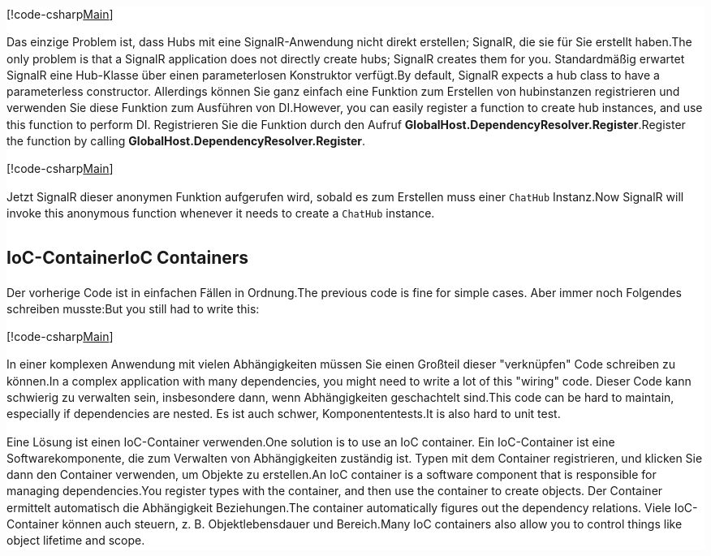 [!code-csharp[Main](dependency-injection/samples/sample6.cs)]

<span data-ttu-id="4fa81-139">Das einzige Problem ist, dass Hubs mit eine SignalR-Anwendung nicht direkt erstellen; SignalR, die sie für Sie erstellt haben.</span><span class="sxs-lookup"><span data-stu-id="4fa81-139">The only problem is that a SignalR application does not directly create hubs; SignalR creates them for you.</span></span> <span data-ttu-id="4fa81-140">Standardmäßig erwartet SignalR eine Hub-Klasse über einen parameterlosen Konstruktor verfügt.</span><span class="sxs-lookup"><span data-stu-id="4fa81-140">By default, SignalR expects a hub class to have a parameterless constructor.</span></span> <span data-ttu-id="4fa81-141">Allerdings können Sie ganz einfach eine Funktion zum Erstellen von hubinstanzen registrieren und verwenden Sie diese Funktion zum Ausführen von DI.</span><span class="sxs-lookup"><span data-stu-id="4fa81-141">However, you can easily register a function to create hub instances, and use this function to perform DI.</span></span> <span data-ttu-id="4fa81-142">Registrieren Sie die Funktion durch den Aufruf **GlobalHost.DependencyResolver.Register**.</span><span class="sxs-lookup"><span data-stu-id="4fa81-142">Register the function by calling **GlobalHost.DependencyResolver.Register**.</span></span>

[!code-csharp[Main](dependency-injection/samples/sample7.cs)]

<span data-ttu-id="4fa81-143">Jetzt SignalR dieser anonymen Funktion aufgerufen wird, sobald es zum Erstellen muss einer `ChatHub` Instanz.</span><span class="sxs-lookup"><span data-stu-id="4fa81-143">Now SignalR will invoke this anonymous function whenever it needs to create a `ChatHub` instance.</span></span>

## <a name="ioc-containers"></a><span data-ttu-id="4fa81-144">IoC-Container</span><span class="sxs-lookup"><span data-stu-id="4fa81-144">IoC Containers</span></span>

<span data-ttu-id="4fa81-145">Der vorherige Code ist in einfachen Fällen in Ordnung.</span><span class="sxs-lookup"><span data-stu-id="4fa81-145">The previous code is fine for simple cases.</span></span> <span data-ttu-id="4fa81-146">Aber immer noch Folgendes schreiben musste:</span><span class="sxs-lookup"><span data-stu-id="4fa81-146">But you still had to write this:</span></span>

[!code-csharp[Main](dependency-injection/samples/sample8.cs)]

<span data-ttu-id="4fa81-147">In einer komplexen Anwendung mit vielen Abhängigkeiten müssen Sie einen Großteil dieser "verknüpfen" Code schreiben zu können.</span><span class="sxs-lookup"><span data-stu-id="4fa81-147">In a complex application with many dependencies, you might need to write a lot of this "wiring" code.</span></span> <span data-ttu-id="4fa81-148">Dieser Code kann schwierig zu verwalten sein, insbesondere dann, wenn Abhängigkeiten geschachtelt sind.</span><span class="sxs-lookup"><span data-stu-id="4fa81-148">This code can be hard to maintain, especially if dependencies are nested.</span></span> <span data-ttu-id="4fa81-149">Es ist auch schwer, Komponententests.</span><span class="sxs-lookup"><span data-stu-id="4fa81-149">It is also hard to unit test.</span></span>

<span data-ttu-id="4fa81-150">Eine Lösung ist einen IoC-Container verwenden.</span><span class="sxs-lookup"><span data-stu-id="4fa81-150">One solution is to use an IoC container.</span></span> <span data-ttu-id="4fa81-151">Ein IoC-Container ist eine Softwarekomponente, die zum Verwalten von Abhängigkeiten zuständig ist. Typen mit dem Container registrieren, und klicken Sie dann den Container verwenden, um Objekte zu erstellen.</span><span class="sxs-lookup"><span data-stu-id="4fa81-151">An IoC container is a software component that is responsible for managing dependencies.You register types with the container, and then use the container to create objects.</span></span> <span data-ttu-id="4fa81-152">Der Container ermittelt automatisch die Abhängigkeit Beziehungen.</span><span class="sxs-lookup"><span data-stu-id="4fa81-152">The container automatically figures out the dependency relations.</span></span> <span data-ttu-id="4fa81-153">Viele IoC-Container können auch steuern, z. B. Objektlebensdauer und Bereich.</span><span class="sxs-lookup"><span data-stu-id="4fa81-153">Many IoC containers also allow you to control things like object lifetime and scope.</span></span>

